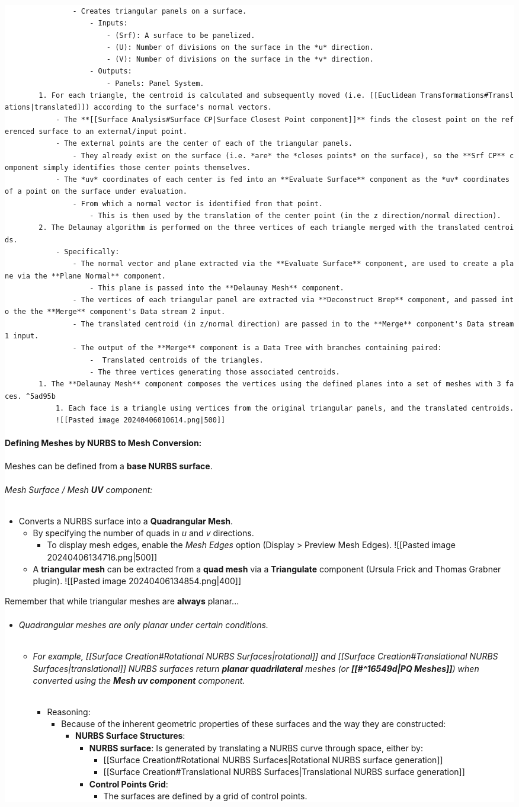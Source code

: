 					- Creates triangular panels on a surface.
						- Inputs:
							- (Srf): A surface to be panelized.
							- (U): Number of divisions on the surface in the *u* direction.
							- (V): Number of divisions on the surface in the *v* direction.
						- Outputs:
							- Panels: Panel System.
			1. For each triangle, the centroid is calculated and subsequently moved (i.e. [[Euclidean Transformations#Translations|translated]]) according to the surface's normal vectors.
				- The **[[Surface Analysis#Surface CP|Surface Closest Point component]]** finds the closest point on the referenced surface to an external/input point.
				- The external points are the center of each of the triangular panels.
					- They already exist on the surface (i.e. *are* the *closes points* on the surface), so the **Srf CP** component simply identifies those center points themselves. 
				- The *uv* coordinates of each center is fed into an **Evaluate Surface** component as the *uv* coordinates of a point on the surface under evaluation.
					- From which a normal vector is identified from that point.
						- This is then used by the translation of the center point (in the z direction/normal direction).
			2. The Delaunay algorithm is performed on the three vertices of each triangle merged with the translated centroids.
				- Specifically:
					- The normal vector and plane extracted via the **Evaluate Surface** component, are used to create a plane via the **Plane Normal** component. 
						- This plane is passed into the **Delaunay Mesh** component.
					- The vertices of each triangular panel are extracted via **Deconstruct Brep** component, and passed into the the **Merge** component's Data stream 2 input. 
					- The translated centroid (in z/normal direction) are passed in to the **Merge** component's Data stream 1 input. 
					- The output of the **Merge** component is a Data Tree with branches containing paired:
						-  Translated centroids of the triangles.
						- The three vertices generating those associated centroids.
			1. The **Delaunay Mesh** component composes the vertices using the defined planes into a set of meshes with 3 faces. ^5ad95b
				1. Each face is a triangle using vertices from the original triangular panels, and the translated centroids. 
				![[Pasted image 20240406010614.png|500]]

#### Defining Meshes by NURBS to Mesh Conversion:
Meshes can be defined from a **base NURBS surface**. 
###### Mesh Surface / Mesh **UV** component:
- Converts a NURBS surface into a **Quadrangular Mesh**.
	- By specifying the number of quads in *u* and *v* directions. 
		- To display mesh edges, enable the *Mesh Edges* option (Display > Preview Mesh Edges).
		![[Pasted image 20240406134716.png|500]]
	- A **triangular mesh** can be extracted from a **quad mesh** via a **Triangulate** component (Ursula Frick and Thomas Grabner plugin).
		 ![[Pasted image 20240406134854.png|400]]

Remember that while triangular meshes are **always** planar... 
- ###### Quadrangular meshes are only planar under certain conditions. 
	- ###### *For example*, [[Surface Creation#Rotational NURBS Surfaces|rotational]] and [[Surface Creation#Translational NURBS Surfaces|translational]] NURBS surfaces return **planar quadrilateral** meshes (or **[[#^16549d|PQ Meshes]]**) when converted using the **Mesh uv component** component. 
		- Reasoning:
			- Because of the inherent geometric properties of these surfaces and the way they are constructed:
				- **NURBS Surface Structures**:
					- **NURBS surface**: Is generated by translating a NURBS curve through space, either by:
						- [[Surface Creation#Rotational NURBS Surfaces|Rotational NURBS surface generation]]
						- [[Surface Creation#Translational NURBS Surfaces|Translational NURBS surface generation]]
					- **Control Points Grid**:
						- The surfaces are defined by a grid of control points.